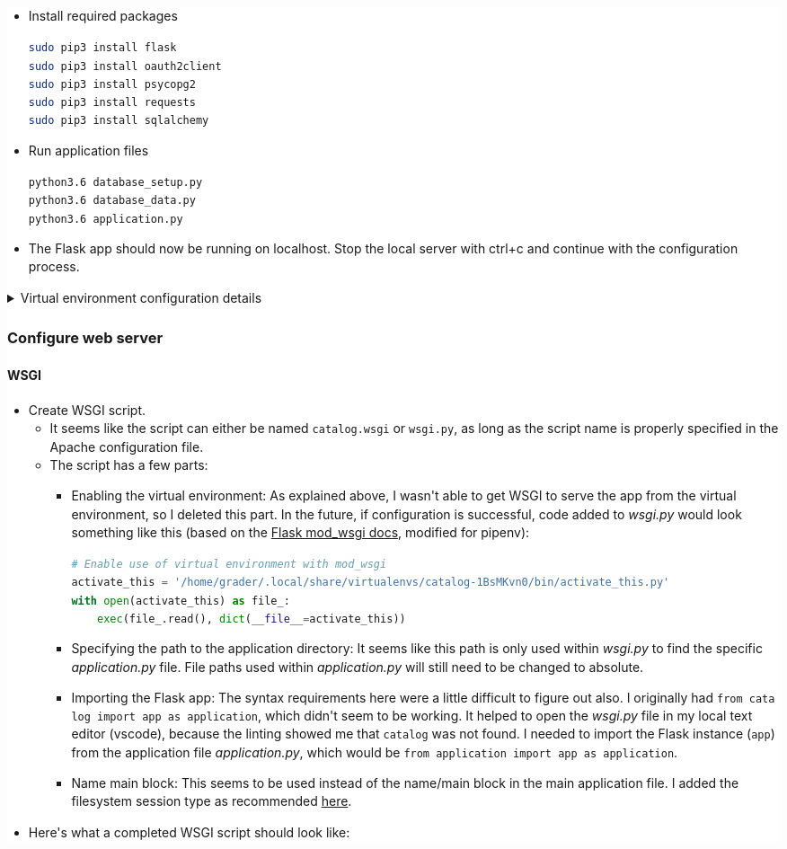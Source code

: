 - Install required packages

  ```sh
  sudo pip3 install flask
  sudo pip3 install oauth2client
  sudo pip3 install psycopg2
  sudo pip3 install requests
  sudo pip3 install sqlalchemy
  ```

- Run application files

  ```sh
  python3.6 database_setup.py
  python3.6 database_data.py
  python3.6 application.py
  ```

- The Flask app should now be running on localhost. Stop the local server with ctrl+c and continue with the configuration process.

<details><summary>Virtual environment configuration details</summary></details>

### Configure web server

#### WSGI

- Create WSGI script.
  - It seems like the script can either be named `catalog.wsgi` or `wsgi.py`, as long as the script name is properly specified in the Apache configuration file.
  - The script has a few parts:
    - Enabling the virtual environment: As explained above, I wasn't able to get WSGI to serve the app from the virtual environment, so I deleted this part. In the future, if configuration is successful, code added to *wsgi.py* would look something like this (based on the [Flask mod_wsgi docs](http://flask.pocoo.org/docs/1.0/deploying/mod_wsgi/#working-with-virtual-environments), modified for pipenv):

      ```python
      # Enable use of virtual environment with mod_wsgi
      activate_this = '/home/grader/.local/share/virtualenvs/catalog-1BsMKvn0/bin/activate_this.py'
      with open(activate_this) as file_:
          exec(file_.read(), dict(__file__=activate_this))
      ```

    - Specifying the path to the application directory: It seems like this path is only used within *wsgi.py* to find the specific *application.py* file. File paths used within *application.py* will still need to be changed to absolute.
    - Importing the Flask app: The syntax requirements here were a little difficult to figure out also. I originally had `from catalog import app as application`, which didn't seem to be working. It helped to open the *wsgi.py* file in my local text editor (vscode), because the linting showed me that `catalog` was not found. I needed to import the Flask instance (`app`) from the application file *application.py*, which would be `from application import app as application`.
    - Name main block: This seems to be used instead of the name/main block in the main application file. I added the filesystem session type as recommended [here](https://stackoverflow.com/a/33898263).
- Here's what a completed WSGI script should look like:
